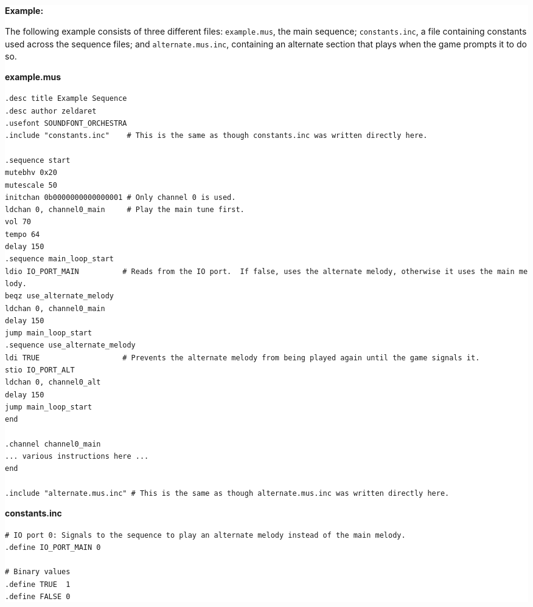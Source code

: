 **Example:**

The following example consists of three different files: `example.mus`, the main sequence; `constants.inc`, a file containing constants used across the sequence files; and `alternate.mus.inc`, containing an alternate section that plays when the game prompts it to do so.

**example.mus**
```
.desc title Example Sequence
.desc author zeldaret
.usefont SOUNDFONT_ORCHESTRA
.include "constants.inc"    # This is the same as though constants.inc was written directly here.

.sequence start
mutebhv 0x20
mutescale 50
initchan 0b0000000000000001 # Only channel 0 is used.
ldchan 0, channel0_main     # Play the main tune first.
vol 70
tempo 64
delay 150
.sequence main_loop_start
ldio IO_PORT_MAIN          # Reads from the IO port.  If false, uses the alternate melody, otherwise it uses the main melody.
beqz use_alternate_melody
ldchan 0, channel0_main
delay 150
jump main_loop_start
.sequence use_alternate_melody
ldi TRUE                   # Prevents the alternate melody from being played again until the game signals it.
stio IO_PORT_ALT
ldchan 0, channel0_alt
delay 150
jump main_loop_start
end

.channel channel0_main
... various instructions here ...
end

.include "alternate.mus.inc" # This is the same as though alternate.mus.inc was written directly here.
```

**constants.inc**
```
# IO port 0: Signals to the sequence to play an alternate melody instead of the main melody.
.define IO_PORT_MAIN 0

# Binary values
.define TRUE  1
.define FALSE 0
```
